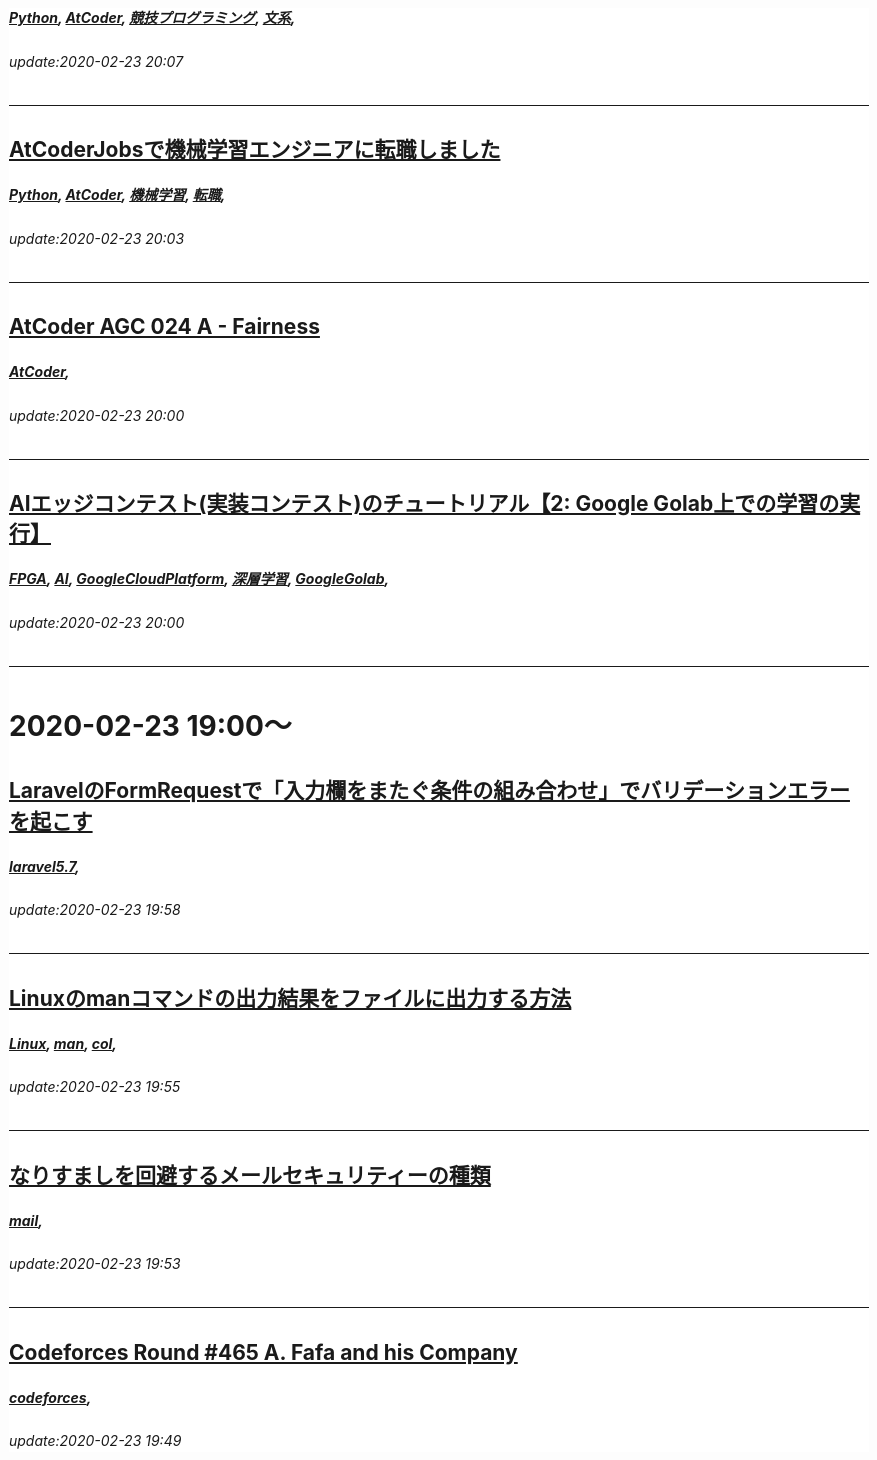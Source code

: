 ##### [Python](https://qiita.com/tags/Python), [AtCoder](https://qiita.com/tags/AtCoder), [競技プログラミング](https://qiita.com/tags/競技プログラミング), [文系](https://qiita.com/tags/文系), 
###### update:2020-02-23 20:07
---
## [AtCoderJobsで機械学習エンジニアに転職しました](https://qiita.com/DancingEnginee1/items/198b493b0999f3ce7c62)
##### [Python](https://qiita.com/tags/Python), [AtCoder](https://qiita.com/tags/AtCoder), [機械学習](https://qiita.com/tags/機械学習), [転職](https://qiita.com/tags/転職), 
###### update:2020-02-23 20:03
---
## [AtCoder AGC 024 A - Fairness](https://qiita.com/recuraki/items/94cb782b13aa5d2a8401)
##### [AtCoder](https://qiita.com/tags/AtCoder), 
###### update:2020-02-23 20:00
---
## [AIエッジコンテスト(実装コンテスト)のチュートリアル【2: Google Golab上での学習の実行】](https://qiita.com/HirokiNakahara/items/7c259a9b086b530f5bd9)
##### [FPGA](https://qiita.com/tags/FPGA), [AI](https://qiita.com/tags/AI), [GoogleCloudPlatform](https://qiita.com/tags/GoogleCloudPlatform), [深層学習](https://qiita.com/tags/深層学習), [GoogleGolab](https://qiita.com/tags/GoogleGolab), 
###### update:2020-02-23 20:00
---




# 2020-02-23 19:00～
## [LaravelのFormRequestで「入力欄をまたぐ条件の組み合わせ」でバリデーションエラーを起こす](https://qiita.com/AkiponPlg/items/7b550511d7bc98e8acec)
##### [laravel5.7](https://qiita.com/tags/laravel5.7), 
###### update:2020-02-23 19:58
---
## [Linuxのmanコマンドの出力結果をファイルに出力する方法](https://qiita.com/yasushi-jp/items/8ce8bb2be33e4ce8501d)
##### [Linux](https://qiita.com/tags/Linux), [man](https://qiita.com/tags/man), [col](https://qiita.com/tags/col), 
###### update:2020-02-23 19:55
---
## [なりすましを回避するメールセキュリティーの種類](https://qiita.com/uplay/items/7619cc0548a6db4e5c5b)
##### [mail](https://qiita.com/tags/mail), 
###### update:2020-02-23 19:53
---
## [Codeforces Round #465 A. Fafa and his Company](https://qiita.com/recuraki/items/b53555870af829bb7c22)
##### [codeforces](https://qiita.com/tags/codeforces), 
###### update:2020-02-23 19:49